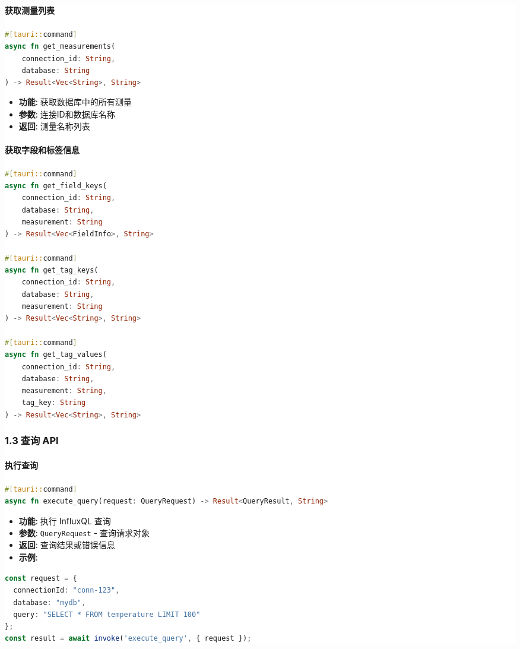 #### 获取测量列表
```rust
#[tauri::command]
async fn get_measurements(
    connection_id: String, 
    database: String
) -> Result<Vec<String>, String>
```
- **功能**: 获取数据库中的所有测量
- **参数**: 连接ID和数据库名称
- **返回**: 测量名称列表

#### 获取字段和标签信息
```rust
#[tauri::command]
async fn get_field_keys(
    connection_id: String,
    database: String,
    measurement: String
) -> Result<Vec<FieldInfo>, String>

#[tauri::command]
async fn get_tag_keys(
    connection_id: String,
    database: String,
    measurement: String
) -> Result<Vec<String>, String>

#[tauri::command]
async fn get_tag_values(
    connection_id: String,
    database: String,
    measurement: String,
    tag_key: String
) -> Result<Vec<String>, String>
```

### 1.3 查询 API

#### 执行查询
```rust
#[tauri::command]
async fn execute_query(request: QueryRequest) -> Result<QueryResult, String>
```
- **功能**: 执行 InfluxQL 查询
- **参数**: `QueryRequest` - 查询请求对象
- **返回**: 查询结果或错误信息
- **示例**:
```typescript
const request = {
  connectionId: "conn-123",
  database: "mydb",
  query: "SELECT * FROM temperature LIMIT 100"
};
const result = await invoke('execute_query', { request });
```
